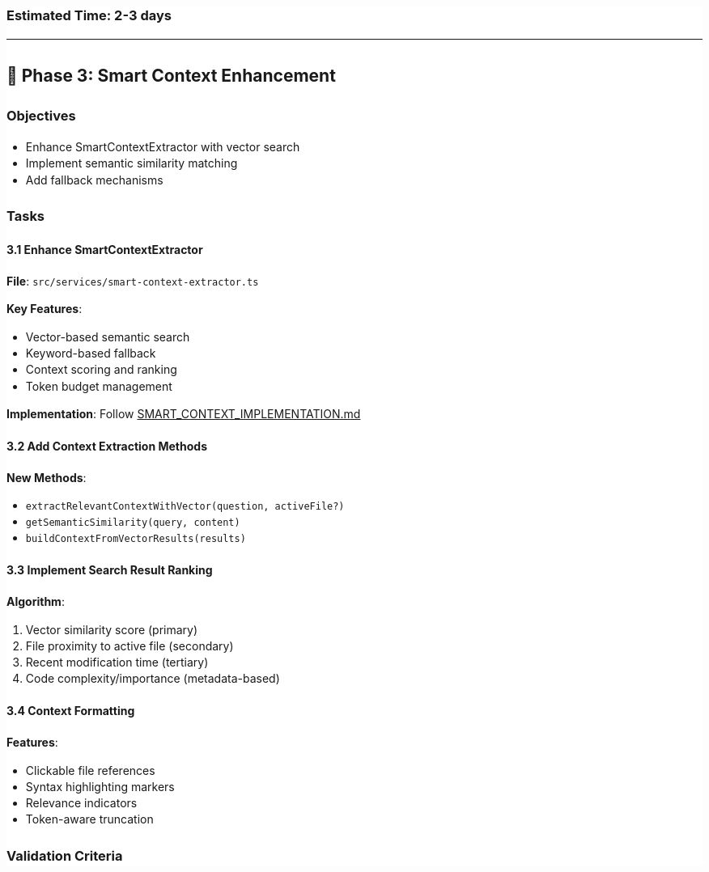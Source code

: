 ### Estimated Time: 2-3 days

---

## 🧠 Phase 3: Smart Context Enhancement

### Objectives

- Enhance SmartContextExtractor with vector search
- Implement semantic similarity matching
- Add fallback mechanisms

### Tasks

#### 3.1 Enhance SmartContextExtractor

**File**: `src/services/smart-context-extractor.ts`

**Key Features**:

- Vector-based semantic search
- Keyword-based fallback
- Context scoring and ranking
- Token budget management

**Implementation**: Follow [SMART_CONTEXT_IMPLEMENTATION.md](SMART_CONTEXT_IMPLEMENTATION.md#step-3-enhance-smartcontextextractor)

#### 3.2 Add Context Extraction Methods

**New Methods**:

- `extractRelevantContextWithVector(question, activeFile?)`
- `getSemanticSimilarity(query, content)`
- `buildContextFromVectorResults(results)`

#### 3.3 Implement Search Result Ranking

**Algorithm**:

1. Vector similarity score (primary)
2. File proximity to active file (secondary)
3. Recent modification time (tertiary)
4. Code complexity/importance (metadata-based)

#### 3.4 Context Formatting

**Features**:

- Clickable file references
- Syntax highlighting markers
- Relevance indicators
- Token-aware truncation

### Validation Criteria
